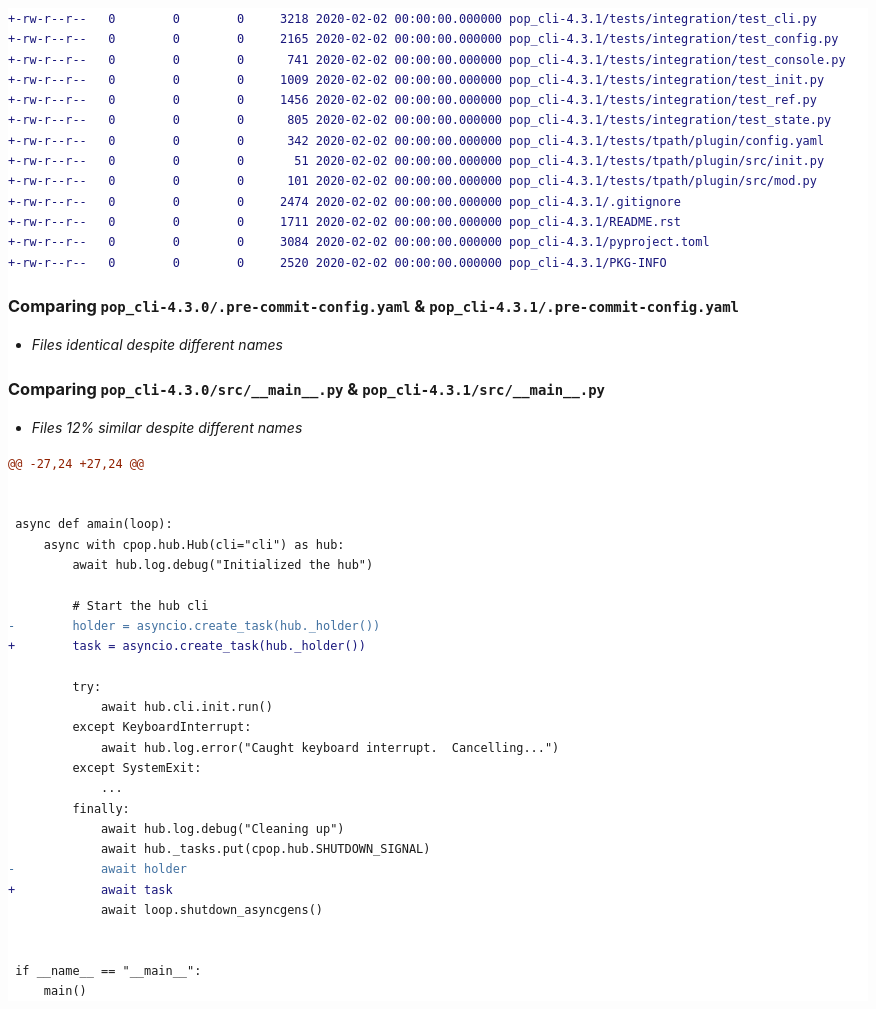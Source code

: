 ```diff
+-rw-r--r--   0        0        0     3218 2020-02-02 00:00:00.000000 pop_cli-4.3.1/tests/integration/test_cli.py
+-rw-r--r--   0        0        0     2165 2020-02-02 00:00:00.000000 pop_cli-4.3.1/tests/integration/test_config.py
+-rw-r--r--   0        0        0      741 2020-02-02 00:00:00.000000 pop_cli-4.3.1/tests/integration/test_console.py
+-rw-r--r--   0        0        0     1009 2020-02-02 00:00:00.000000 pop_cli-4.3.1/tests/integration/test_init.py
+-rw-r--r--   0        0        0     1456 2020-02-02 00:00:00.000000 pop_cli-4.3.1/tests/integration/test_ref.py
+-rw-r--r--   0        0        0      805 2020-02-02 00:00:00.000000 pop_cli-4.3.1/tests/integration/test_state.py
+-rw-r--r--   0        0        0      342 2020-02-02 00:00:00.000000 pop_cli-4.3.1/tests/tpath/plugin/config.yaml
+-rw-r--r--   0        0        0       51 2020-02-02 00:00:00.000000 pop_cli-4.3.1/tests/tpath/plugin/src/init.py
+-rw-r--r--   0        0        0      101 2020-02-02 00:00:00.000000 pop_cli-4.3.1/tests/tpath/plugin/src/mod.py
+-rw-r--r--   0        0        0     2474 2020-02-02 00:00:00.000000 pop_cli-4.3.1/.gitignore
+-rw-r--r--   0        0        0     1711 2020-02-02 00:00:00.000000 pop_cli-4.3.1/README.rst
+-rw-r--r--   0        0        0     3084 2020-02-02 00:00:00.000000 pop_cli-4.3.1/pyproject.toml
+-rw-r--r--   0        0        0     2520 2020-02-02 00:00:00.000000 pop_cli-4.3.1/PKG-INFO
```

### Comparing `pop_cli-4.3.0/.pre-commit-config.yaml` & `pop_cli-4.3.1/.pre-commit-config.yaml`

 * *Files identical despite different names*

### Comparing `pop_cli-4.3.0/src/__main__.py` & `pop_cli-4.3.1/src/__main__.py`

 * *Files 12% similar despite different names*

```diff
@@ -27,24 +27,24 @@
 
 
 async def amain(loop):
     async with cpop.hub.Hub(cli="cli") as hub:
         await hub.log.debug("Initialized the hub")
 
         # Start the hub cli
-        holder = asyncio.create_task(hub._holder())
+        task = asyncio.create_task(hub._holder())
 
         try:
             await hub.cli.init.run()
         except KeyboardInterrupt:
             await hub.log.error("Caught keyboard interrupt.  Cancelling...")
         except SystemExit:
             ...
         finally:
             await hub.log.debug("Cleaning up")
             await hub._tasks.put(cpop.hub.SHUTDOWN_SIGNAL)
-            await holder
+            await task
             await loop.shutdown_asyncgens()
 
 
 if __name__ == "__main__":
     main()
```
